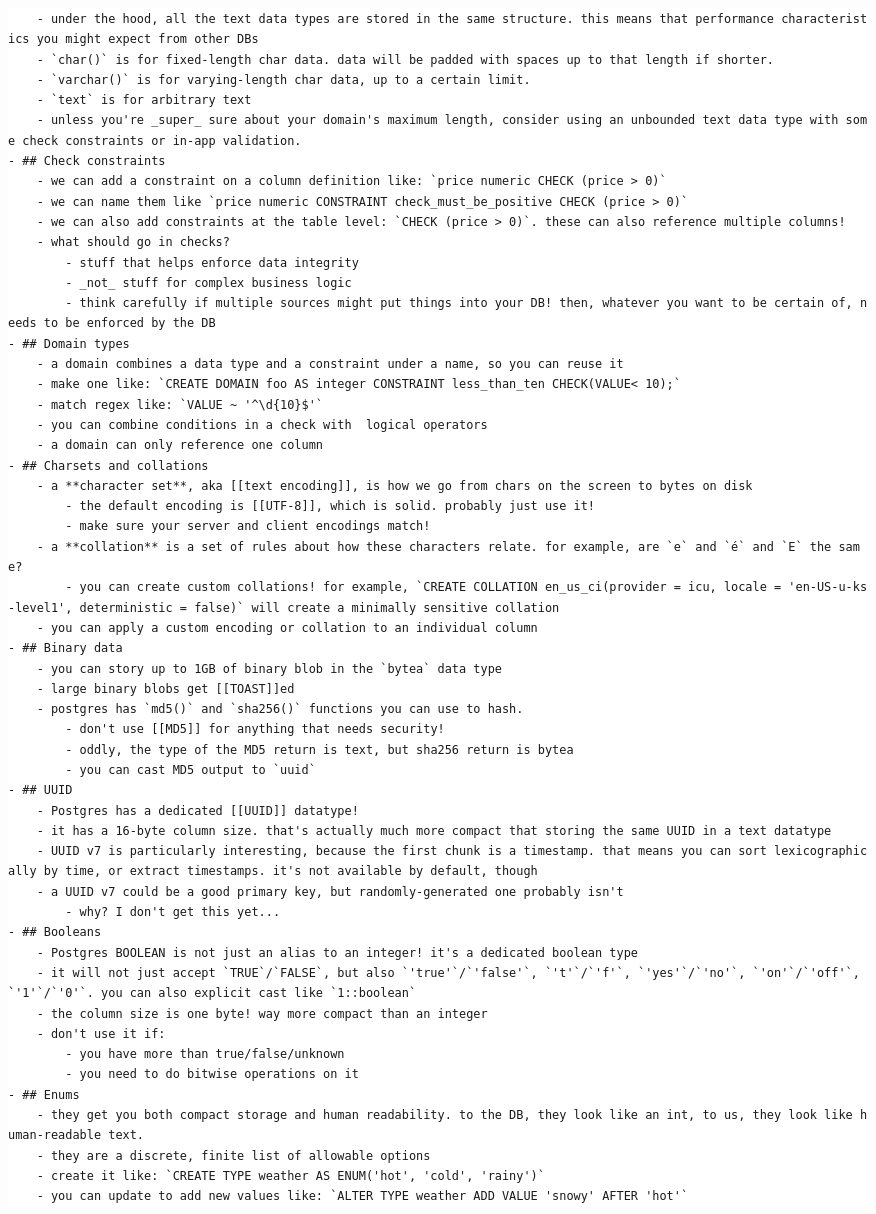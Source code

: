 		- under the hood, all the text data types are stored in the same structure. this means that performance characteristics you might expect from other DBs
		- `char()` is for fixed-length char data. data will be padded with spaces up to that length if shorter.
		- `varchar()` is for varying-length char data, up to a certain limit.
		- `text` is for arbitrary text
		- unless you're _super_ sure about your domain's maximum length, consider using an unbounded text data type with some check constraints or in-app validation.
	- ## Check constraints
		- we can add a constraint on a column definition like: `price numeric CHECK (price > 0)`
		- we can name them like `price numeric CONSTRAINT check_must_be_positive CHECK (price > 0)`
		- we can also add constraints at the table level: `CHECK (price > 0)`. these can also reference multiple columns!
		- what should go in checks?
			- stuff that helps enforce data integrity
			- _not_ stuff for complex business logic
			- think carefully if multiple sources might put things into your DB! then, whatever you want to be certain of, needs to be enforced by the DB
	- ## Domain types
		- a domain combines a data type and a constraint under a name, so you can reuse it
		- make one like: `CREATE DOMAIN foo AS integer CONSTRAINT less_than_ten CHECK(VALUE< 10);`
		- match regex like: `VALUE ~ '^\d{10}$'`
		- you can combine conditions in a check with  logical operators
		- a domain can only reference one column
	- ## Charsets and collations
		- a **character set**, aka [[text encoding]], is how we go from chars on the screen to bytes on disk
			- the default encoding is [[UTF-8]], which is solid. probably just use it!
			- make sure your server and client encodings match!
		- a **collation** is a set of rules about how these characters relate. for example, are `e` and `é` and `E` the same?
			- you can create custom collations! for example, `CREATE COLLATION en_us_ci(provider = icu, locale = 'en-US-u-ks-level1', deterministic = false)` will create a minimally sensitive collation
		- you can apply a custom encoding or collation to an individual column
	- ## Binary data
		- you can story up to 1GB of binary blob in the `bytea` data type
		- large binary blobs get [[TOAST]]ed
		- postgres has `md5()` and `sha256()` functions you can use to hash.
			- don't use [[MD5]] for anything that needs security!
			- oddly, the type of the MD5 return is text, but sha256 return is bytea
			- you can cast MD5 output to `uuid`
	- ## UUID
		- Postgres has a dedicated [[UUID]] datatype!
		- it has a 16-byte column size. that's actually much more compact that storing the same UUID in a text datatype
		- UUID v7 is particularly interesting, because the first chunk is a timestamp. that means you can sort lexicographically by time, or extract timestamps. it's not available by default, though
		- a UUID v7 could be a good primary key, but randomly-generated one probably isn't
			- why? I don't get this yet...
	- ## Booleans
		- Postgres BOOLEAN is not just an alias to an integer! it's a dedicated boolean type
		- it will not just accept `TRUE`/`FALSE`, but also `'true'`/`'false'`, `'t'`/`'f'`, `'yes'`/`'no'`, `'on'`/`'off'`, `'1'`/`'0'`. you can also explicit cast like `1::boolean`
		- the column size is one byte! way more compact than an integer
		- don't use it if:
			- you have more than true/false/unknown
			- you need to do bitwise operations on it
	- ## Enums
		- they get you both compact storage and human readability. to the DB, they look like an int, to us, they look like human-readable text.
		- they are a discrete, finite list of allowable options
		- create it like: `CREATE TYPE weather AS ENUM('hot', 'cold', 'rainy')`
		- you can update to add new values like: `ALTER TYPE weather ADD VALUE 'snowy' AFTER 'hot'`